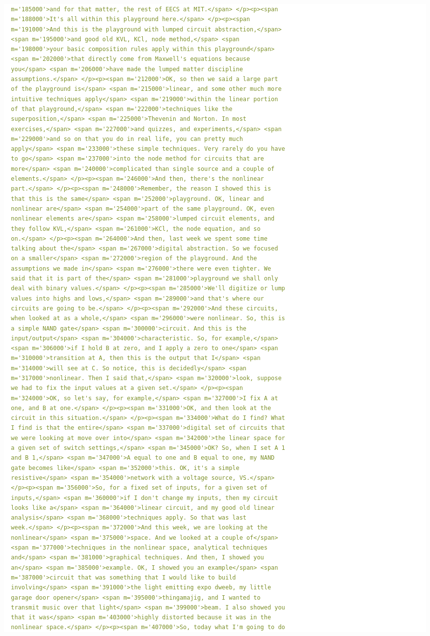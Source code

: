 ```yaml
  m='185000'>and for that matter, the rest of EECS at MIT.</span> </p><p><span
  m='188000'>It's all within this playground here.</span> </p><p><span
  m='191000'>And this is the playground with lumped circuit abstraction,</span>
  <span m='195000'>and good old KVL, KCl, node method,</span> <span
  m='198000'>your basic composition rules apply within this playground</span>
  <span m='202000'>that directly come from Maxwell's equations because
  you</span> <span m='206000'>have made the lumped matter discipline
  assumptions.</span> </p><p><span m='212000'>OK, so then we said a large part
  of the playground is</span> <span m='215000'>linear, and some other much more
  intuitive techniques apply</span> <span m='219000'>within the linear portion
  of that playground,</span> <span m='222000'>techniques like the
  superposition,</span> <span m='225000'>Thevenin and Norton. In most
  exercises,</span> <span m='227000'>and quizzes, and experiments,</span> <span
  m='229000'>and so on that you do in real life, you can pretty much
  apply</span> <span m='233000'>these simple techniques. Very rarely do you have
  to go</span> <span m='237000'>into the node method for circuits that are
  more</span> <span m='240000'>complicated than single source and a couple of
  elements.</span> </p><p><span m='246000'>And then, there's the nonlinear
  part.</span> </p><p><span m='248000'>Remember, the reason I showed this is
  that this is the same</span> <span m='252000'>playground. OK, linear and
  nonlinear are</span> <span m='254000'>part of the same playground. OK, even
  nonlinear elements are</span> <span m='258000'>lumped circuit elements, and
  they follow KVL,</span> <span m='261000'>KCl, the node equation, and so
  on.</span> </p><p><span m='264000'>And then, last week we spent some time
  talking about the</span> <span m='267000'>digital abstraction. So we focused
  on a smaller</span> <span m='272000'>region of the playground. And the
  assumptions we made in</span> <span m='276000'>there were even tighter. We
  said that it is part of the</span> <span m='281000'>playground we shall only
  deal with binary values.</span> </p><p><span m='285000'>We'll digitize or lump
  values into highs and lows,</span> <span m='289000'>and that's where our
  circuits are going to be.</span> </p><p><span m='292000'>And these circuits,
  when looked at as a whole,</span> <span m='296000'>were nonlinear. So, this is
  a simple NAND gate</span> <span m='300000'>circuit. And this is the
  input/output</span> <span m='304000'>characteristic. So, for example,</span>
  <span m='306000'>if I hold B at zero, and I apply a zero to one</span> <span
  m='310000'>transition at A, then this is the output that I</span> <span
  m='314000'>will see at C. So notice, this is decidedly</span> <span
  m='317000'>nonlinear. Then I said that,</span> <span m='320000'>look, suppose
  we had to fix the input values at a given set.</span> </p><p><span
  m='324000'>OK, so let's say, for example,</span> <span m='327000'>I fix A at
  one, and B at one.</span> </p><p><span m='331000'>OK, and then look at the
  circuit in this situation.</span> </p><p><span m='334000'>What do I find? What
  I find is that the entire</span> <span m='337000'>digital set of circuits that
  we were looking at move over into</span> <span m='342000'>the linear space for
  a given set of switch settings,</span> <span m='345000'>OK? So, when I set A 1
  and B 1,</span> <span m='347000'>A equal to one and B equal to one, my NAND
  gate becomes like</span> <span m='352000'>this. OK, it's a simple
  resistive</span> <span m='354000'>network with a voltage source, VS.</span>
  </p><p><span m='356000'>So, for a fixed set of inputs, for a given set of
  inputs,</span> <span m='360000'>if I don't change my inputs, then my circuit
  looks like a</span> <span m='364000'>linear circuit, and my good old linear
  analysis</span> <span m='368000'>techniques apply. So that was last
  week.</span> </p><p><span m='372000'>And this week, we are looking at the
  nonlinear</span> <span m='375000'>space. And we looked at a couple of</span>
  <span m='377000'>techniques in the nonlinear space, analytical techniques
  and</span> <span m='381000'>graphical techniques. And then, I showed you
  an</span> <span m='385000'>example. OK, I showed you an example</span> <span
  m='387000'>circuit that was something that I would like to build
  involving</span> <span m='391000'>the light emitting expo dweeb, my little
  garage door opener</span> <span m='395000'>thingamajig, and I wanted to
  transmit music over that light</span> <span m='399000'>beam. I also showed you
  that it was</span> <span m='403000'>highly distorted because it was in the
  nonlinear space.</span> </p><p><span m='407000'>So, today what I'm going to do
```